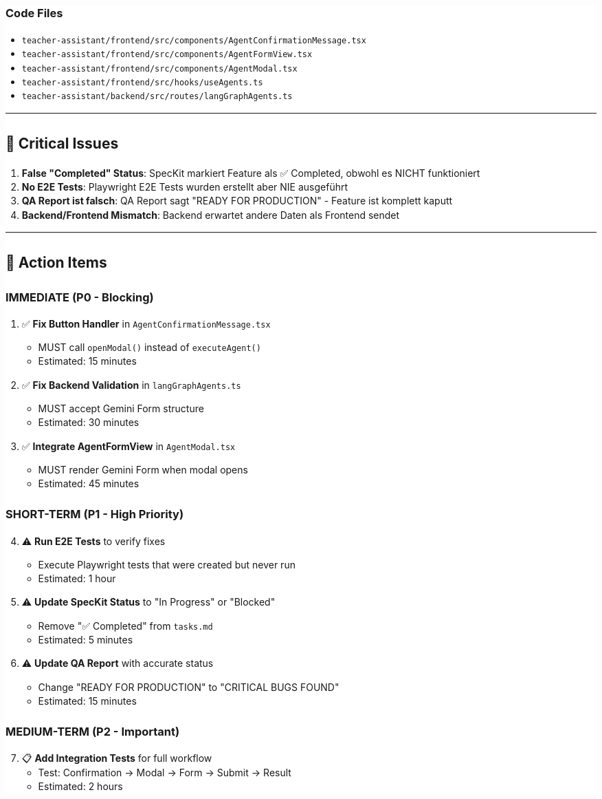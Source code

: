 ### Code Files
- `teacher-assistant/frontend/src/components/AgentConfirmationMessage.tsx`
- `teacher-assistant/frontend/src/components/AgentFormView.tsx`
- `teacher-assistant/frontend/src/components/AgentModal.tsx`
- `teacher-assistant/frontend/src/hooks/useAgents.ts`
- `teacher-assistant/backend/src/routes/langGraphAgents.ts`

---

## 🚨 Critical Issues

1. **False "Completed" Status**: SpecKit markiert Feature als ✅ Completed, obwohl es NICHT funktioniert
2. **No E2E Tests**: Playwright E2E Tests wurden erstellt aber NIE ausgeführt
3. **QA Report ist falsch**: QA Report sagt "READY FOR PRODUCTION" - Feature ist komplett kaputt
4. **Backend/Frontend Mismatch**: Backend erwartet andere Daten als Frontend sendet

---

## 🎯 Action Items

### IMMEDIATE (P0 - Blocking)
1. ✅ **Fix Button Handler** in `AgentConfirmationMessage.tsx`
   - MUST call `openModal()` instead of `executeAgent()`
   - Estimated: 15 minutes

2. ✅ **Fix Backend Validation** in `langGraphAgents.ts`
   - MUST accept Gemini Form structure
   - Estimated: 30 minutes

3. ✅ **Integrate AgentFormView** in `AgentModal.tsx`
   - MUST render Gemini Form when modal opens
   - Estimated: 45 minutes

### SHORT-TERM (P1 - High Priority)
4. ⚠️ **Run E2E Tests** to verify fixes
   - Execute Playwright tests that were created but never run
   - Estimated: 1 hour

5. ⚠️ **Update SpecKit Status** to "In Progress" or "Blocked"
   - Remove "✅ Completed" from `tasks.md`
   - Estimated: 5 minutes

6. ⚠️ **Update QA Report** with accurate status
   - Change "READY FOR PRODUCTION" to "CRITICAL BUGS FOUND"
   - Estimated: 15 minutes

### MEDIUM-TERM (P2 - Important)
7. 📋 **Add Integration Tests** for full workflow
   - Test: Confirmation → Modal → Form → Submit → Result
   - Estimated: 2 hours
